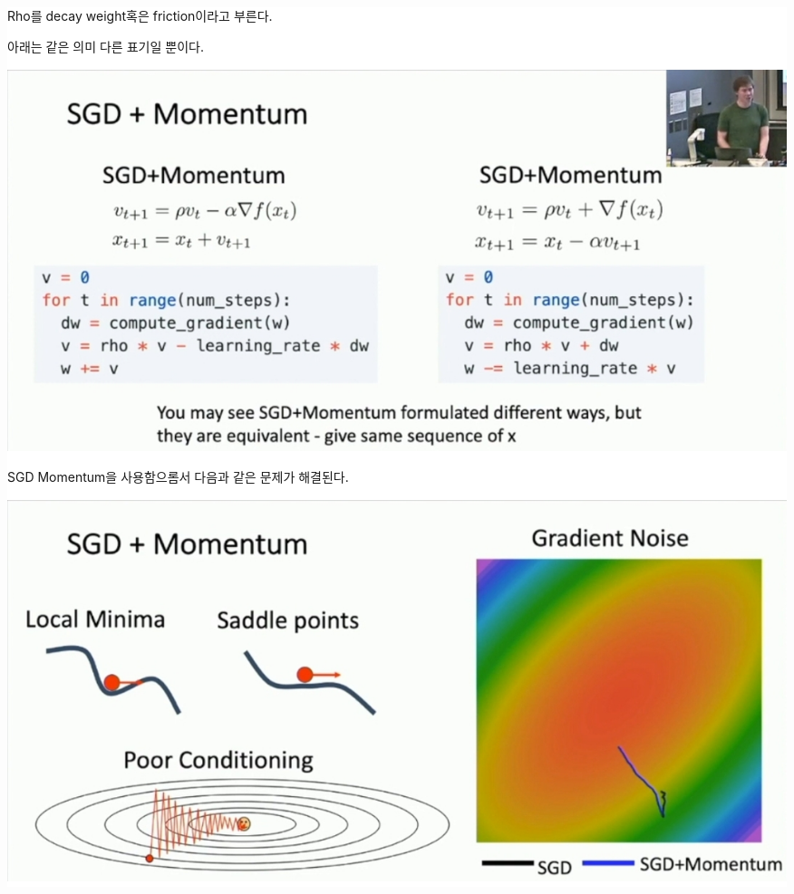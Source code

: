 Rho를 decay weight혹은 friction이라고 부른다.

아래는 같은 의미 다른 표기일 뿐이다.

![Screenshot_20220119-100919_YouTube.jpg](Lecture%204%20Optimization%208e81b19d6e6e49f2b7780d45ea27e60e/Screenshot_20220119-100919_YouTube.jpg)

SGD Momentum을 사용함으롬서 다음과 같은 문제가 해결된다.

![Screenshot_20220119-101241_YouTube.jpg](Lecture%204%20Optimization%208e81b19d6e6e49f2b7780d45ea27e60e/Screenshot_20220119-101241_YouTube.jpg)
